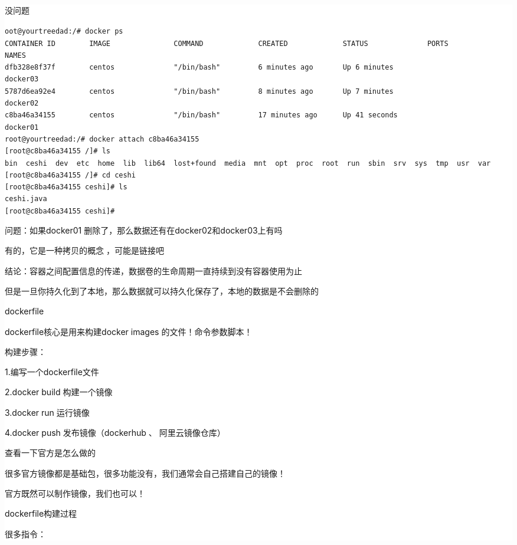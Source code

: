 没问题

```shell
oot@yourtreedad:/# docker ps
CONTAINER ID        IMAGE               COMMAND             CREATED             STATUS              PORTS               NAMES
dfb328e8f37f        centos              "/bin/bash"         6 minutes ago       Up 6 minutes                            docker03
5787d6ea92e4        centos              "/bin/bash"         8 minutes ago       Up 7 minutes                            docker02
c8ba46a34155        centos              "/bin/bash"         17 minutes ago      Up 41 seconds                           docker01
root@yourtreedad:/# docker attach c8ba46a34155
[root@c8ba46a34155 /]# ls
bin  ceshi  dev  etc  home  lib  lib64  lost+found  media  mnt  opt  proc  root  run  sbin  srv  sys  tmp  usr  var
[root@c8ba46a34155 /]# cd ceshi
[root@c8ba46a34155 ceshi]# ls
ceshi.java
[root@c8ba46a34155 ceshi]#
```



问题：如果docker01 删除了，那么数据还有在docker02和docker03上有吗

有的，它是一种拷贝的概念 ，可能是链接吧



结论：容器之间配置信息的传递，数据卷的生命周期一直持续到没有容器使用为止

但是一旦你持久化到了本地，那么数据就可以持久化保存了，本地的数据是不会删除的



dockerfile

dockerfile核心是用来构建docker images 的文件！命令参数脚本！

构建步骤：

1.编写一个dockerfile文件

2.docker build 构建一个镜像

3.docker run 运行镜像

4.docker push 发布镜像（dockerhub 、 阿里云镜像仓库）



查看一下官方是怎么做的

很多官方镜像都是基础包，很多功能没有，我们通常会自己搭建自己的镜像！



官方既然可以制作镜像，我们也可以！



dockerfile构建过程

很多指令：
